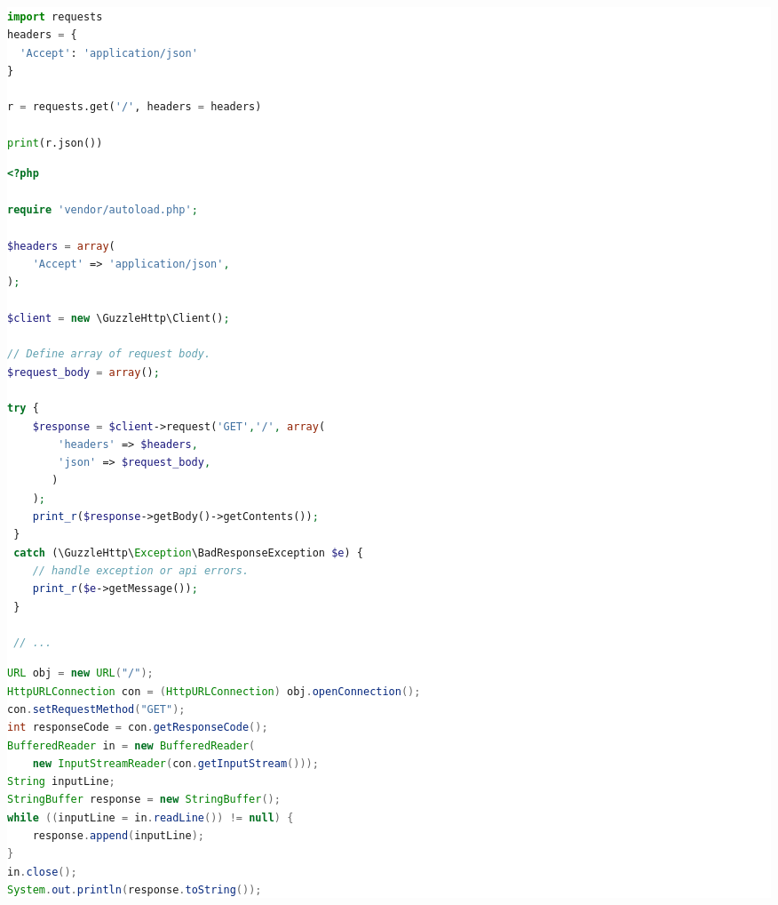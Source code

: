 ```python
import requests
headers = {
  'Accept': 'application/json'
}

r = requests.get('/', headers = headers)

print(r.json())

```

```php
<?php

require 'vendor/autoload.php';

$headers = array(
    'Accept' => 'application/json',
);

$client = new \GuzzleHttp\Client();

// Define array of request body.
$request_body = array();

try {
    $response = $client->request('GET','/', array(
        'headers' => $headers,
        'json' => $request_body,
       )
    );
    print_r($response->getBody()->getContents());
 }
 catch (\GuzzleHttp\Exception\BadResponseException $e) {
    // handle exception or api errors.
    print_r($e->getMessage());
 }

 // ...

```

```java
URL obj = new URL("/");
HttpURLConnection con = (HttpURLConnection) obj.openConnection();
con.setRequestMethod("GET");
int responseCode = con.getResponseCode();
BufferedReader in = new BufferedReader(
    new InputStreamReader(con.getInputStream()));
String inputLine;
StringBuffer response = new StringBuffer();
while ((inputLine = in.readLine()) != null) {
    response.append(inputLine);
}
in.close();
System.out.println(response.toString());

```
